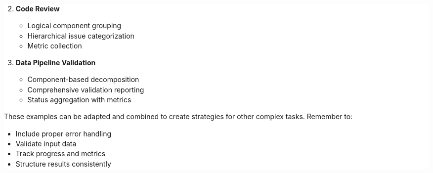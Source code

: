 2. **Code Review**
   - Logical component grouping
   - Hierarchical issue categorization
   - Metric collection

3. **Data Pipeline Validation**
   - Component-based decomposition
   - Comprehensive validation reporting
   - Status aggregation with metrics

These examples can be adapted and combined to create strategies for other complex tasks. Remember to:
- Include proper error handling
- Validate input data
- Track progress and metrics
- Structure results consistently 